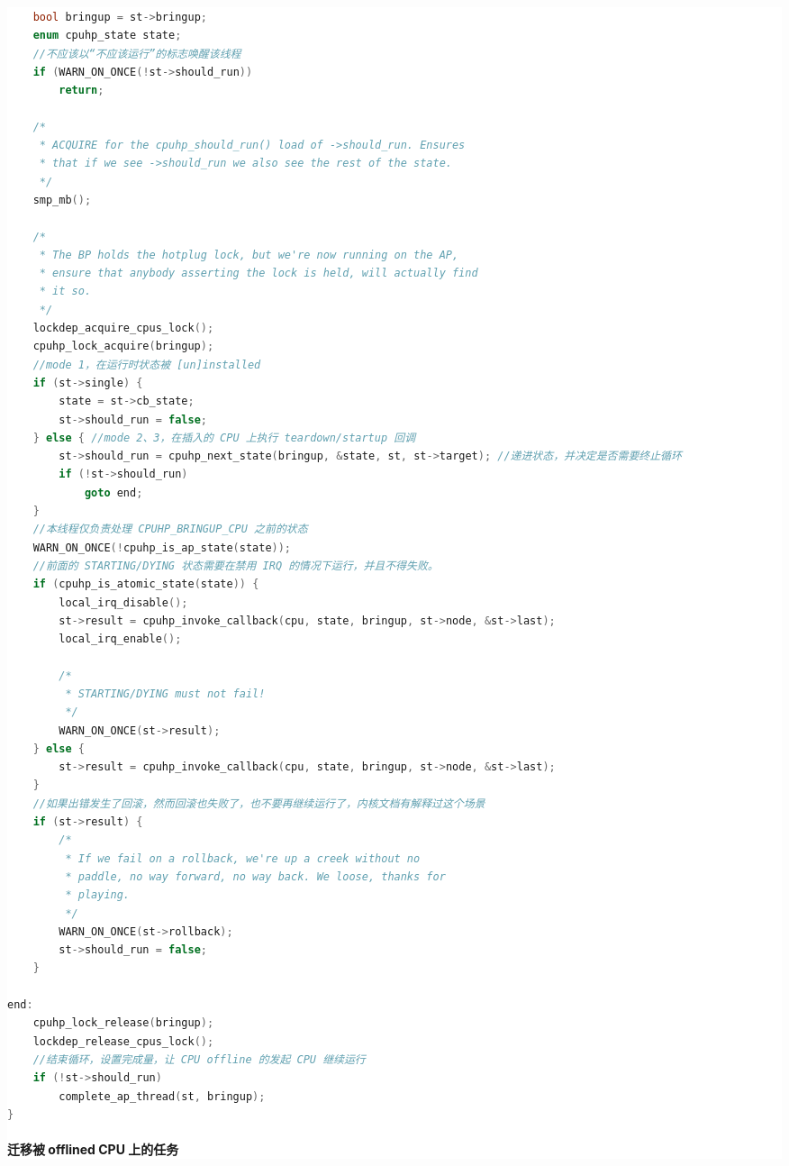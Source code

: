 ```cpp
    bool bringup = st->bringup;
    enum cpuhp_state state;
    //不应该以“不应该运行”的标志唤醒该线程
    if (WARN_ON_ONCE(!st->should_run))
        return;

    /*
     * ACQUIRE for the cpuhp_should_run() load of ->should_run. Ensures
     * that if we see ->should_run we also see the rest of the state.
     */
    smp_mb();

    /*
     * The BP holds the hotplug lock, but we're now running on the AP,
     * ensure that anybody asserting the lock is held, will actually find
     * it so.
     */
    lockdep_acquire_cpus_lock();
    cpuhp_lock_acquire(bringup);
    //mode 1，在运行时状态被 [un]installed
    if (st->single) {
        state = st->cb_state;
        st->should_run = false;
    } else { //mode 2、3，在插入的 CPU 上执行 teardown/startup 回调
        st->should_run = cpuhp_next_state(bringup, &state, st, st->target); //递进状态，并决定是否需要终止循环
        if (!st->should_run)
            goto end;
    }
    //本线程仅负责处理 CPUHP_BRINGUP_CPU 之前的状态
    WARN_ON_ONCE(!cpuhp_is_ap_state(state));
    //前面的 STARTING/DYING 状态需要在禁用 IRQ 的情况下运行，并且不得失败。
    if (cpuhp_is_atomic_state(state)) {
        local_irq_disable();
        st->result = cpuhp_invoke_callback(cpu, state, bringup, st->node, &st->last);
        local_irq_enable();

        /*
         * STARTING/DYING must not fail!
         */
        WARN_ON_ONCE(st->result);
    } else {
        st->result = cpuhp_invoke_callback(cpu, state, bringup, st->node, &st->last);
    }
    //如果出错发生了回滚，然而回滚也失败了，也不要再继续运行了，内核文档有解释过这个场景
    if (st->result) {
        /*
         * If we fail on a rollback, we're up a creek without no
         * paddle, no way forward, no way back. We loose, thanks for
         * playing.
         */
        WARN_ON_ONCE(st->rollback);
        st->should_run = false;
    }

end:
    cpuhp_lock_release(bringup);
    lockdep_release_cpus_lock();
    //结束循环，设置完成量，让 CPU offline 的发起 CPU 继续运行
    if (!st->should_run)
        complete_ap_thread(st, bringup);
}
```
#### 迁移被 offlined CPU 上的任务